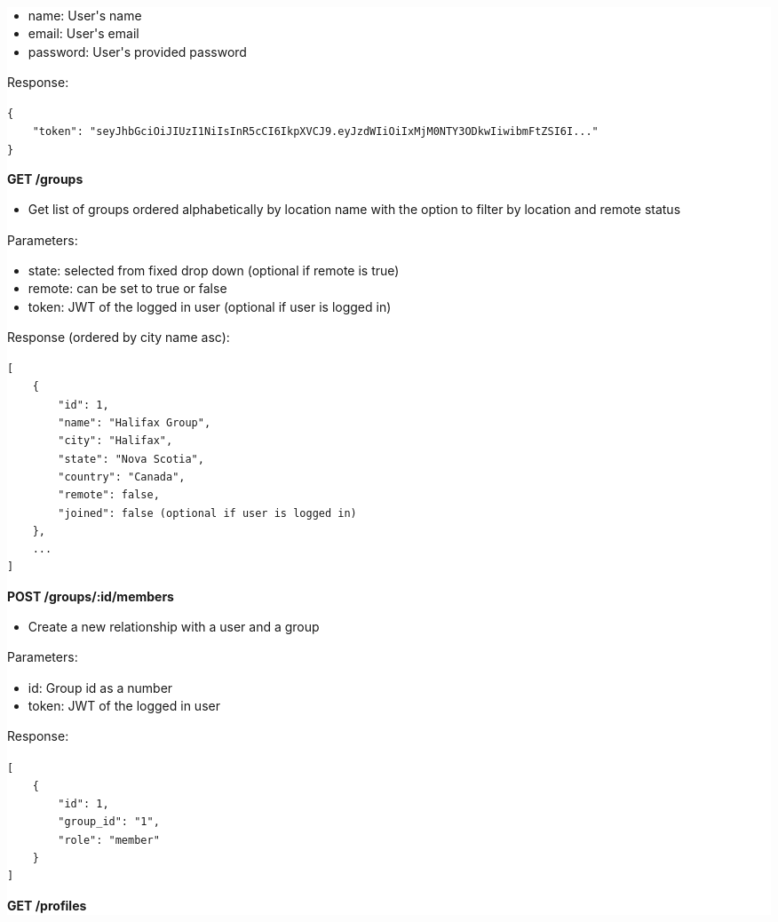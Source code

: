 - name: User's name
- email: User's email
- password: User's provided password

Response:
```
{
    "token": "seyJhbGciOiJIUzI1NiIsInR5cCI6IkpXVCJ9.eyJzdWIiOiIxMjM0NTY3ODkwIiwibmFtZSI6I..."
}
```

**GET /groups**

- Get list of groups ordered alphabetically by location name with the option to filter by location and remote status

Parameters:
- state: selected from fixed drop down (optional if remote is true)
- remote: can be set to true or false
- token: JWT of the logged in user (optional if user is logged in)

Response (ordered by city name asc):
```
[
    {
        "id": 1,
        "name": "Halifax Group",
        "city": "Halifax",
        "state": "Nova Scotia",
        "country": "Canada",
        "remote": false,
        "joined": false (optional if user is logged in)
    },
    ...
]
```

**POST /groups/:id/members**

- Create a new relationship with a user and a group

Parameters:
- id: Group id as a number
- token: JWT of the logged in user

Response:
```
[
    {
        "id": 1,
        "group_id": "1",
        "role": "member"
    }
]
```

**GET /profiles**
